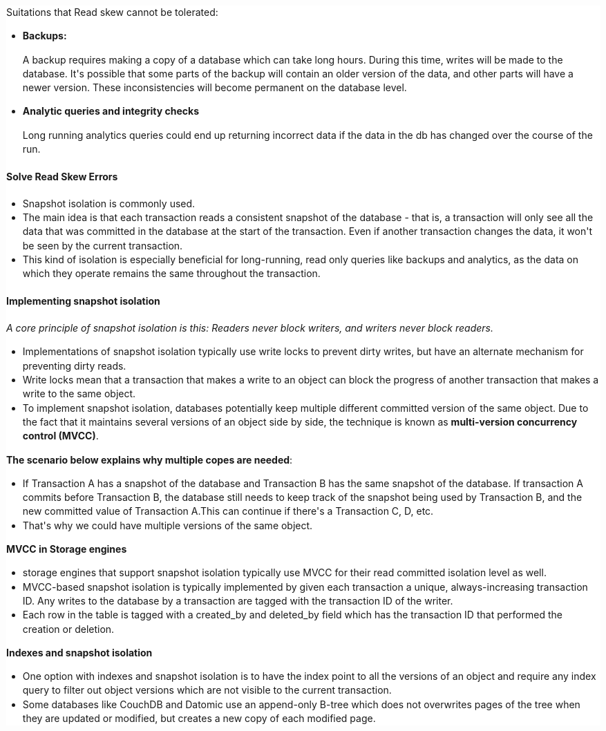 Suitations that Read skew cannot be tolerated:

* **Backups:**

  A backup requires making a copy of a database which can take long hours. During this time, writes will be made to the database. It's possible that some parts of the backup will contain an older version of the data, and other parts will have a newer version. These inconsistencies will become permanent on the database level.

* **Analytic queries and integrity checks**

  Long running analytics queries could end up returning incorrect data if the data in the db has changed over the course of the run.

#### Solve Read Skew Errors

* Snapshot isolation is commonly used. 
* The main idea is that each transaction reads a consistent snapshot of the database - that is, a transaction will only see all the data that was committed in the database at the start of the transaction. Even if another transaction changes the data, it won't be seen by the current transaction.
* This kind of isolation is especially beneficial for long-running, read only queries like backups and analytics, as the data on which they operate remains the same throughout the transaction.

#### Implementing snapshot isolation

_A core principle of snapshot isolation is this: Readers never block writers, and writers never block readers._

* Implementations of snapshot isolation typically use write locks to prevent dirty writes, but have an alternate mechanism for preventing dirty reads.
* Write locks mean that a transaction that makes a write to an object can block the progress of another transaction that makes a write to the same object.
* To implement snapshot isolation, databases potentially keep multiple different committed version of the same object. Due to the fact that it maintains several versions of an object side by side, the technique is known as **multi-version concurrency control \(MVCC\)**.

**The scenario below explains why multiple copes are needed**:

* If Transaction A has a snapshot of the database and Transaction B has the same snapshot of the database. If transaction A commits before Transaction B, the database still needs to keep track of the snapshot being used by Transaction B, and the new committed value of Transaction A.This can continue if there's a Transaction C, D, etc.
* That's why we could have multiple versions of the same object.

**MVCC in Storage engines**

* storage engines that support snapshot isolation typically use MVCC for their read committed isolation level as well.
* MVCC-based snapshot isolation is typically implemented by given each transaction a unique, always-increasing transaction ID. Any writes to the database by a transaction are tagged with the transaction ID of the writer. 
* Each row in the table is tagged with a created\_by and deleted\_by field which has the transaction ID that performed the creation or deletion.

**Indexes and snapshot isolation**

* One option with indexes and snapshot isolation is to have the index point to all the versions of an object and require any index query to filter out object versions which are not visible to the current transaction.
* Some databases like CouchDB and Datomic use an append-only B-tree which does not overwrites pages of the tree when they are updated or modified, but creates a new copy of each modified page.
